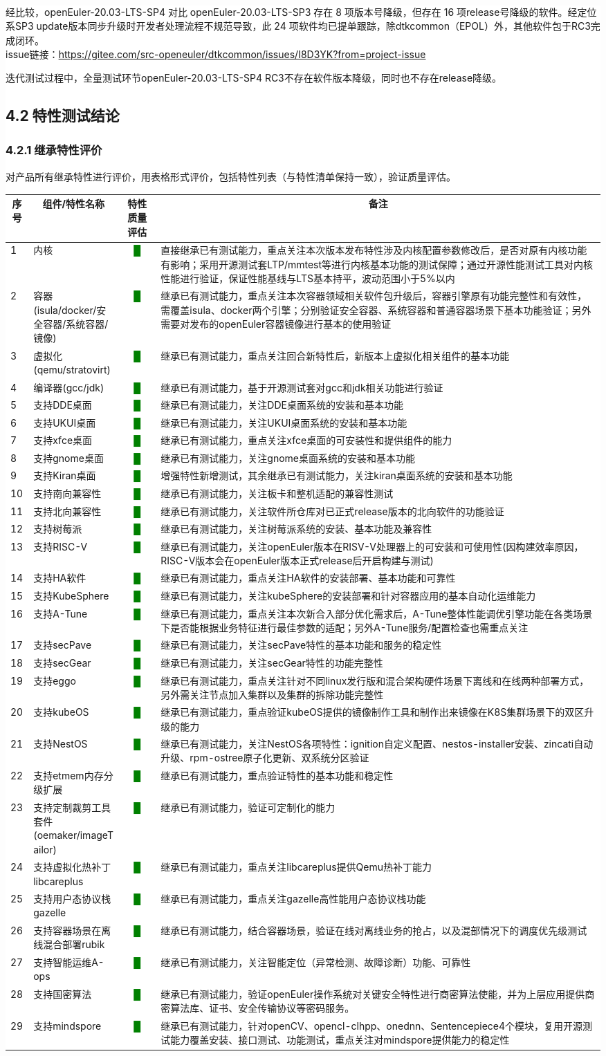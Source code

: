 经比较，openEuler-20.03-LTS-SP4 对比 openEuler-20.03-LTS-SP3 存在 8 项版本号降级，但存在 16 项release号降级的软件。经定位系SP3 update版本同步升级时开发者处理流程不规范导致，此 24 项软件均已提单跟踪，除dtkcommon（EPOL）外，其他软件包于RC3完成闭环。  
issue链接：https://gitee.com/src-openeuler/dtkcommon/issues/I8D3YK?from=project-issue

迭代测试过程中，全量测试环节openEuler-20.03-LTS-SP4 RC3不存在软件版本降级，同时也不存在release降级。


## 4.2   特性测试结论

### 4.2.1   继承特性评价

对产品所有继承特性进行评价，用表格形式评价，包括特性列表（与特性清单保持一致），验证质量评估。

| 序号 | 组件/特性名称                             |        特性质量评估        | 备注                                                         |
| ---- | ----------------------------------------- | :------------------------: | ------------------------------------------------------------ |
| 1    | 内核                                      | <font color=green>█</font> | 直接继承已有测试能力，重点关注本次版本发布特性涉及内核配置参数修改后，是否对原有内核功能有影响；采用开源测试套LTP/mmtest等进行内核基本功能的测试保障；通过开源性能测试工具对内核性能进行验证，保证性能基线与LTS基本持平，波动范围小于5%以内 |
| 2    | 容器(isula/docker/安全容器/系统容器/镜像) | <font color=green>█</font> | 继承已有测试能力，重点关注本次容器领域相关软件包升级后，容器引擎原有功能完整性和有效性，需覆盖isula、docker两个引擎；分别验证安全容器、系统容器和普通容器场景下基本功能验证；另外需要对发布的openEuler容器镜像进行基本的使用验证 |
| 3    | 虚拟化(qemu/stratovirt)                   | <font color=green>█</font> | 继承已有测试能力，重点关注回合新特性后，新版本上虚拟化相关组件的基本功能 |
| 4    | 编译器(gcc/jdk)                           | <font color=green>█</font> | 继承已有测试能力，基于开源测试套对gcc和jdk相关功能进行验证   |
| 5    | 支持DDE桌面                               | <font color=green>█</font> | 继承已有测试能力，关注DDE桌面系统的安装和基本功能            |
| 6    | 支持UKUI桌面                              | <font color=green>█</font> | 继承已有测试能力，关注UKUI桌面系统的安装和基本功能           |
| 7    | 支持xfce桌面                              | <font color=green>█</font> | 继承已有测试能力，重点关注xfce桌面的可安装性和提供组件的能力 |
| 8    | 支持gnome桌面                             | <font color=green>█</font> | 继承已有测试能力，关注gnome桌面系统的安装和基本功能          |
| 9    | 支持Kiran桌面                             | <font color=green>█</font> | 增强特性新增测试，其余继承已有测试能力，关注kiran桌面系统的安装和基本功能 |
| 10   | 支持南向兼容性                            | <font color=green>█</font> | 继承已有测试能力，关注板卡和整机适配的兼容性测试             |
| 11   | 支持北向兼容性                            | <font color=green>█</font> | 继承已有测试能力，关注软件所仓库对已正式release版本的北向软件的功能验证 |
| 12   | 支持树莓派                                | <font color=green>█</font> | 继承已有测试能力，关注树莓派系统的安装、基本功能及兼容性     |
| 13   | 支持RISC-V                                | <font color=green>█</font> | 继承已有测试能力，关注openEuler版本在RISV-V处理器上的可安装和可使用性(因构建效率原因，RISC-V版本会在openEuler版本正式release后开启构建与测试) |
| 14   | 支持HA软件                                | <font color=green>█</font> | 继承已有测试能力，重点关注HA软件的安装部署、基本功能和可靠性 |
| 15   | 支持KubeSphere                            | <font color=green>█</font> | 继承已有测试能力，关注kubeSphere的安装部署和针对容器应用的基本自动化运维能力 |
| 16   | 支持A-Tune                                | <font color=green>█</font> | 继承已有测试能力，重点关注本次新合入部分优化需求后，A-Tune整体性能调优引擎功能在各类场景下是否能根据业务特征进行最佳参数的适配；另外A-Tune服务/配置检查也需重点关注 |
| 17   | 支持secPave                               | <font color=green>█</font> | 继承已有测试能力，关注secPave特性的基本功能和服务的稳定性    |
| 18   | 支持secGear                               | <font color=green>█</font> | 继承已有测试能力，关注secGear特性的功能完整性                |
| 19   | 支持eggo                                  | <font color=green>█</font> | 继承已有测试能力，重点关注针对不同linux发行版和混合架构硬件场景下离线和在线两种部署方式，另外需关注节点加入集群以及集群的拆除功能完整性 |
| 20   | 支持kubeOS                                | <font color=green>█</font> | 继承已有测试能力，重点验证kubeOS提供的镜像制作工具和制作出来镜像在K8S集群场景下的双区升级的能力 |
| 21   | 支持NestOS                                | <font color=green>█</font> | 继承已有测试能力，关注NestOS各项特性：ignition自定义配置、nestos-installer安装、zincati自动升级、rpm-ostree原子化更新、双系统分区验证 |
| 22   | 支持etmem内存分级扩展                     | <font color=green>█</font> | 继承已有测试能力，重点验证特性的基本功能和稳定性             |
| 23   | 支持定制裁剪工具套件(oemaker/imageTailor) | <font color=green>█</font> | 继承已有测试能力，验证可定制化的能力                         |
| 24   | 支持虚拟化热补丁libcareplus               | <font color=green>█</font> | 继承已有测试能力，重点关注libcareplus提供Qemu热补丁能力      |
| 25   | 支持用户态协议栈gazelle                   | <font color=green>█</font> | 继承已有测试能力，重点关注gazelle高性能用户态协议栈功能      |
| 26   | 支持容器场景在离线混合部署rubik           | <font color=green>█</font> | 继承已有测试能力，结合容器场景，验证在线对离线业务的抢占，以及混部情况下的调度优先级测试 |
| 27   | 支持智能运维A-ops                         | <font color=green>█</font> | 继承已有测试能力，关注智能定位（异常检测、故障诊断）功能、可靠性 |
| 28   | 支持国密算法                              | <font color=green>█</font> | 继承已有测试能力，验证openEuler操作系统对关键安全特性进行商密算法使能，并为上层应用提供商密算法库、证书、安全传输协议等密码服务。 |
| 29   | 支持mindspore                             | <font color=green>█</font> | 继承已有测试能力，针对openCV、opencl-clhpp、onednn、Sentencepiece4个模块，复用开源测试能力覆盖安装、接口测试、功能测试，重点关注对mindspore提供能力的稳定性 |